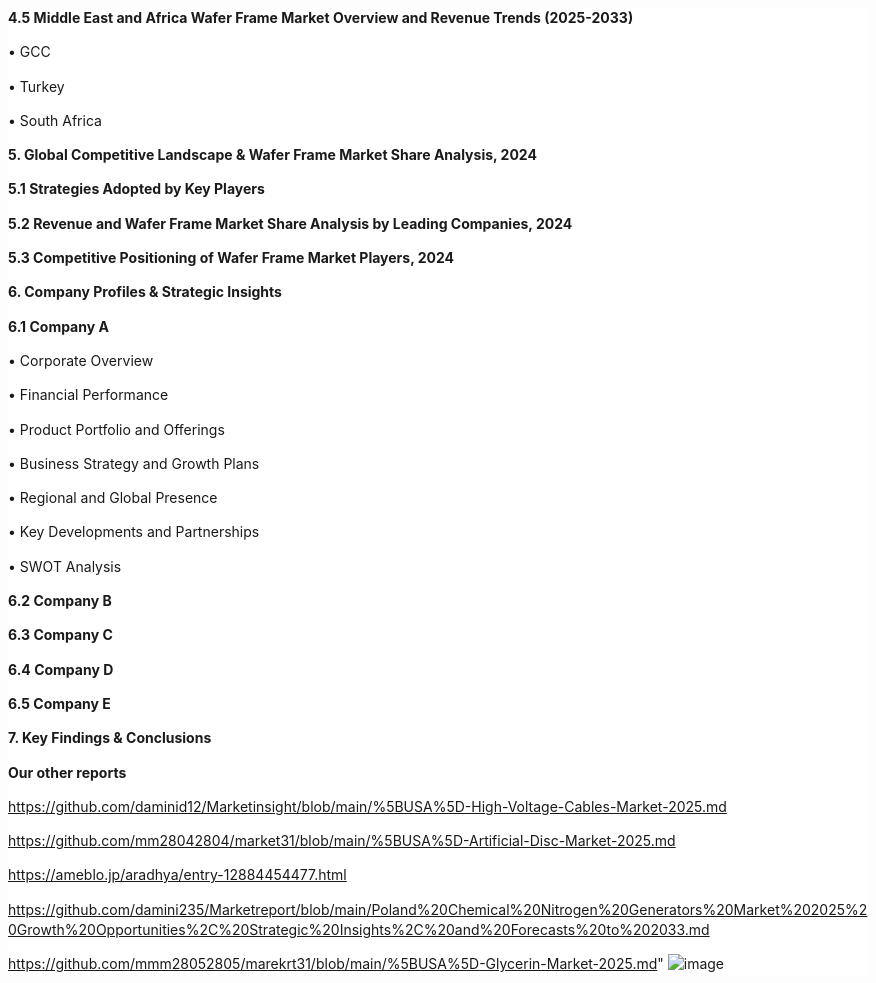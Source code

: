<strong>4.5 Middle East and Africa Wafer Frame Market Overview and Revenue Trends (2025-2033)</strong>

• GCC

• Turkey

• South Africa

<strong>5. Global Competitive Landscape & Wafer Frame Market Share Analysis, 2024</strong>

<strong>5.1 Strategies Adopted by Key Players</strong>

<strong>5.2 Revenue and Wafer Frame Market Share Analysis by Leading Companies, 2024</strong>

<strong>5.3 Competitive Positioning of Wafer Frame Market Players, 2024</strong>

<strong>6. Company Profiles & Strategic Insights</strong>

<strong>6.1 Company A</strong>

• Corporate Overview

• Financial Performance

• Product Portfolio and Offerings

• Business Strategy and Growth Plans

• Regional and Global Presence

• Key Developments and Partnerships

• SWOT Analysis

<strong>6.2 Company B</strong>

<strong>6.3 Company C</strong>

<strong>6.4 Company D</strong>

<strong>6.5 Company E</strong>

<strong>7. Key Findings & Conclusions</strong>

<strong>Our other reports</strong>

<a href=https://github.com/daminid12/Marketinsight/blob/main/%5BUSA%5D-High-Voltage-Cables-Market-2025.md>https://github.com/daminid12/Marketinsight/blob/main/%5BUSA%5D-High-Voltage-Cables-Market-2025.md</a>

<a href=https://github.com/mm28042804/market31/blob/main/%5BUSA%5D-Artificial-Disc-Market-2025.md>https://github.com/mm28042804/market31/blob/main/%5BUSA%5D-Artificial-Disc-Market-2025.md</a>

<a href=https://ameblo.jp/aradhya/entry-12884454477.html>https://ameblo.jp/aradhya/entry-12884454477.html</a>

<a href=https://github.com/damini235/Marketreport/blob/main/Poland%20Chemical%20Nitrogen%20Generators%20Market%202025%20Growth%20Opportunities%2C%20Strategic%20Insights%2C%20and%20Forecasts%20to%202033.md>https://github.com/damini235/Marketreport/blob/main/Poland%20Chemical%20Nitrogen%20Generators%20Market%202025%20Growth%20Opportunities%2C%20Strategic%20Insights%2C%20and%20Forecasts%20to%202033.md</a>

<a href=https://github.com/mmm28052805/marekrt31/blob/main/%5BUSA%5D-Glycerin-Market-2025.md>https://github.com/mmm28052805/marekrt31/blob/main/%5BUSA%5D-Glycerin-Market-2025.md</a>"
![image](https://github.com/user-attachments/assets/1aa56568-da4d-4996-ac89-a3d2b2155e36)
